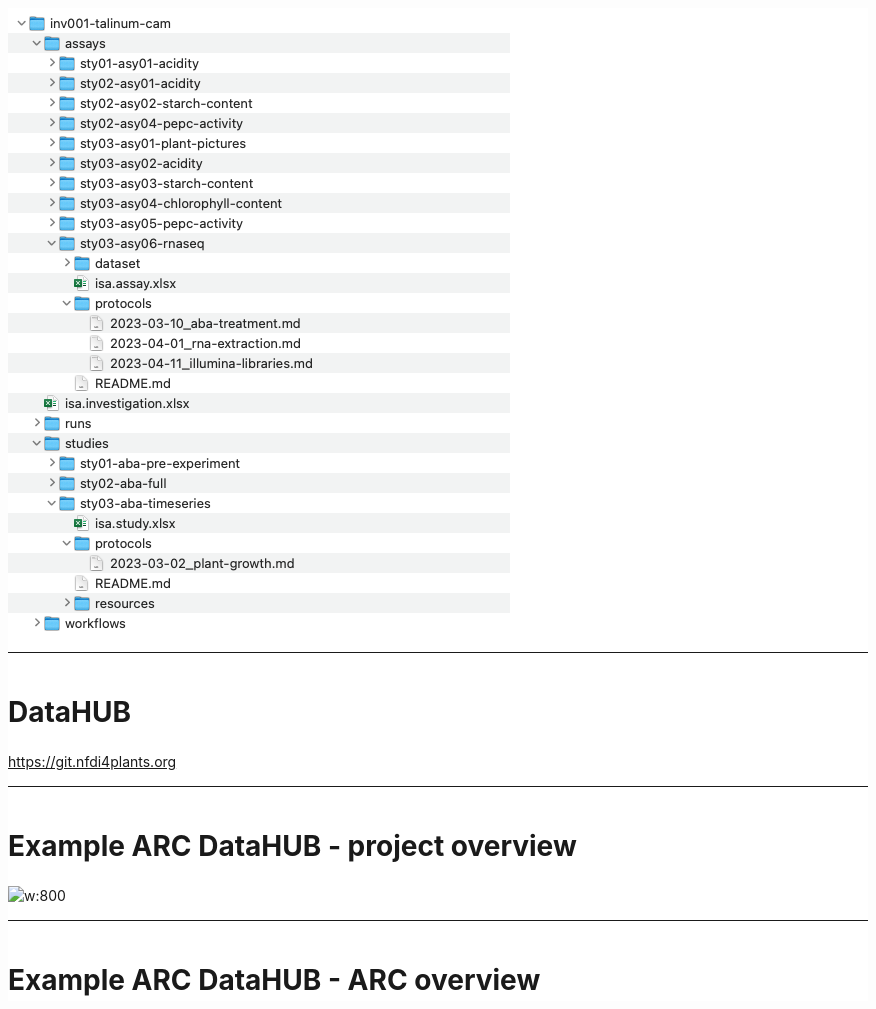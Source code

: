 ![bg right:50% w:550](./images/arc-local-details2.png)


---

# DataHUB

https://git.nfdi4plants.org


---

# Example ARC DataHUB - project overview

![w:800](./images/datahub/datahub-project-overview.png)


---

# Example ARC DataHUB - ARC overview
